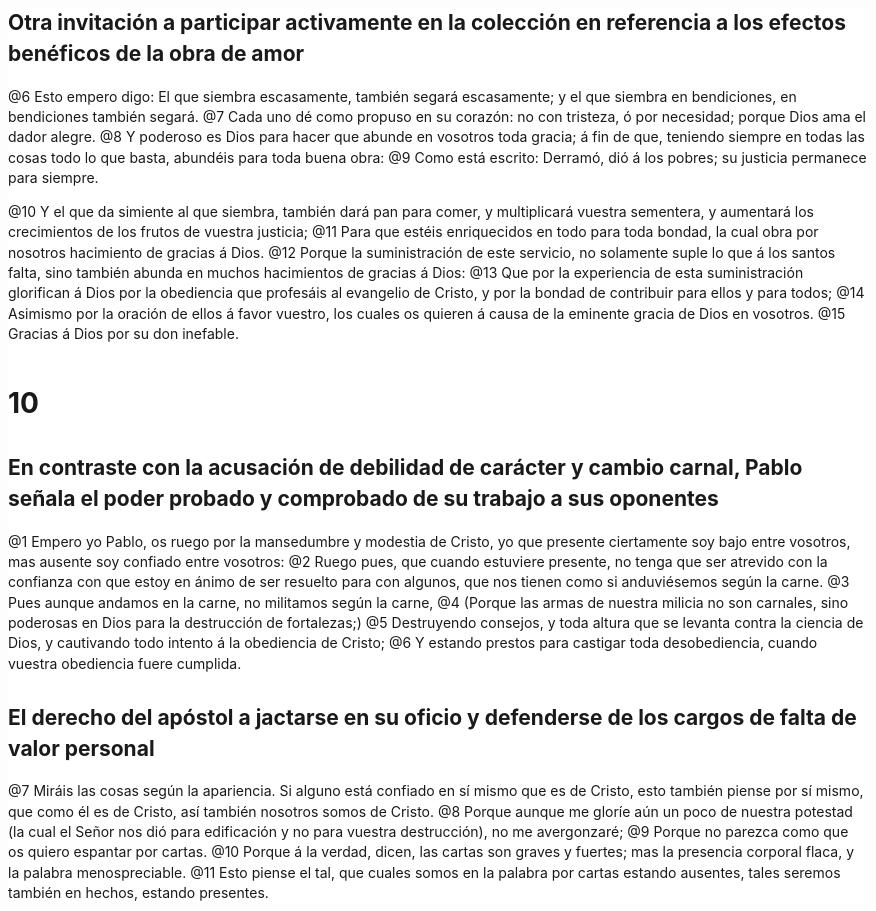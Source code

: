 ## Otra invitación a participar activamente en la colección en referencia a los efectos benéficos de la obra de amor
@6 Esto empero digo: El que siembra escasamente, también segará escasamente; y el que siembra en bendiciones, en bendiciones también segará. 
@7 Cada uno dé como propuso en su corazón: no con tristeza, ó por necesidad; porque Dios ama el dador alegre. 
@8 Y poderoso es Dios para hacer que abunde en vosotros toda gracia; á fin de que, teniendo siempre en todas las cosas todo lo que basta, abundéis para toda buena obra: 
@9 Como está escrito: Derramó, dió á los pobres; su justicia permanece para siempre.

@10 Y el que da simiente al que siembra, también dará pan para comer, y multiplicará vuestra sementera, y aumentará los crecimientos de los frutos de vuestra justicia; 
@11 Para que estéis enriquecidos en todo para toda bondad, la cual obra por nosotros hacimiento de gracias á Dios. 
@12 Porque la suministración de este servicio, no solamente suple lo que á los santos falta, sino también abunda en muchos hacimientos de gracias á Dios: 
@13 Que por la experiencia de esta suministración glorifican á Dios por la obediencia que profesáis al evangelio de Cristo, y por la bondad de contribuir para ellos y para todos; 
@14 Asimismo por la oración de ellos á favor vuestro, los cuales os quieren á causa de la eminente gracia de Dios en vosotros. 
@15 Gracias á Dios por su don inefable. 

# 10 
## En contraste con la acusación de debilidad de carácter y cambio carnal, Pablo señala el poder probado y comprobado de su trabajo a sus oponentes
@1 Empero yo Pablo, os ruego por la mansedumbre y modestia de Cristo, yo que presente ciertamente soy bajo entre vosotros, mas ausente soy confiado entre vosotros: 
@2 Ruego pues, que cuando estuviere presente, no tenga que ser atrevido con la confianza con que estoy en ánimo de ser resuelto para con algunos, que nos tienen como si anduviésemos según la carne. 
@3 Pues aunque andamos en la carne, no militamos según la carne, 
@4 (Porque las armas de nuestra milicia no son carnales, sino poderosas en Dios para la destrucción de fortalezas;) 
@5 Destruyendo consejos, y toda altura que se levanta contra la ciencia de Dios, y cautivando todo intento á la obediencia de Cristo; 
@6 Y estando prestos para castigar toda desobediencia, cuando vuestra obediencia fuere cumplida.

## El derecho del apóstol a jactarse en su oficio y defenderse de los cargos de falta de valor personal
@7 Miráis las cosas según la apariencia. Si alguno está confiado en sí mismo que es de Cristo, esto también piense por sí mismo, que como él es de Cristo, así también nosotros somos de Cristo. 
@8 Porque aunque me gloríe aún un poco de nuestra potestad (la cual el Señor nos dió para edificación y no para vuestra destrucción), no me avergonzaré; 
@9 Porque no parezca como que os quiero espantar por cartas. 
@10 Porque á la verdad, dicen, las cartas son graves y fuertes; mas la presencia corporal flaca, y la palabra menospreciable. 
@11 Esto piense el tal, que cuales somos en la palabra por cartas estando ausentes, tales seremos también en hechos, estando presentes.
